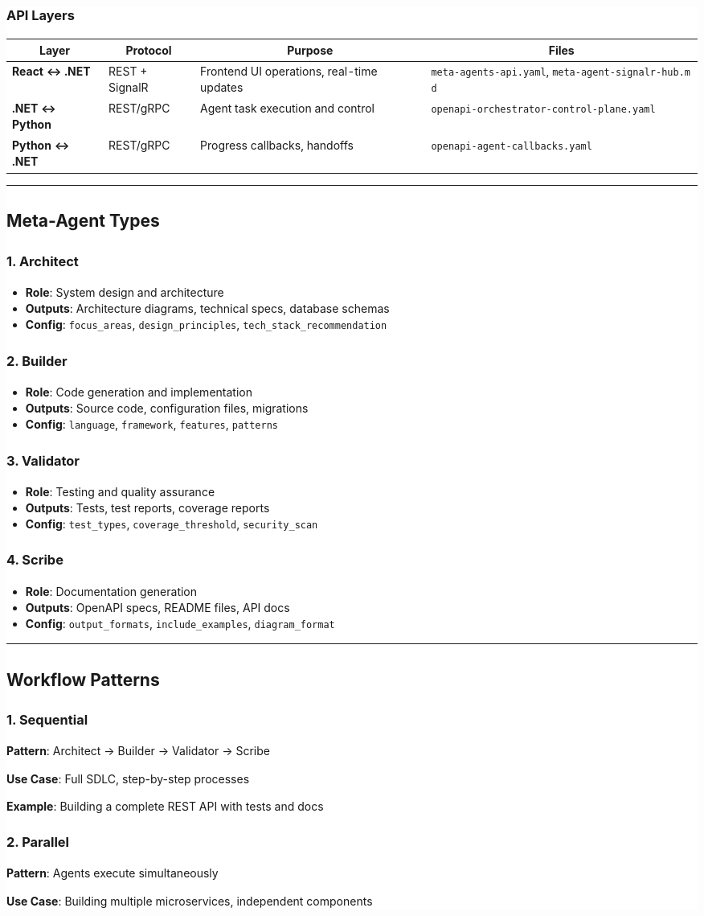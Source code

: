 ### API Layers

| Layer | Protocol | Purpose | Files |
|-------|----------|---------|-------|
| **React ↔ .NET** | REST + SignalR | Frontend UI operations, real-time updates | `meta-agents-api.yaml`, `meta-agent-signalr-hub.md` |
| **.NET ↔ Python** | REST/gRPC | Agent task execution and control | `openapi-orchestrator-control-plane.yaml` |
| **Python ↔ .NET** | REST/gRPC | Progress callbacks, handoffs | `openapi-agent-callbacks.yaml` |

---

## Meta-Agent Types

### 1. Architect
- **Role**: System design and architecture
- **Outputs**: Architecture diagrams, technical specs, database schemas
- **Config**: `focus_areas`, `design_principles`, `tech_stack_recommendation`

### 2. Builder
- **Role**: Code generation and implementation
- **Outputs**: Source code, configuration files, migrations
- **Config**: `language`, `framework`, `features`, `patterns`

### 3. Validator
- **Role**: Testing and quality assurance
- **Outputs**: Tests, test reports, coverage reports
- **Config**: `test_types`, `coverage_threshold`, `security_scan`

### 4. Scribe
- **Role**: Documentation generation
- **Outputs**: OpenAPI specs, README files, API docs
- **Config**: `output_formats`, `include_examples`, `diagram_format`

---

## Workflow Patterns

### 1. Sequential
**Pattern**: Architect → Builder → Validator → Scribe

**Use Case**: Full SDLC, step-by-step processes

**Example**: Building a complete REST API with tests and docs

### 2. Parallel
**Pattern**: Agents execute simultaneously

**Use Case**: Building multiple microservices, independent components
